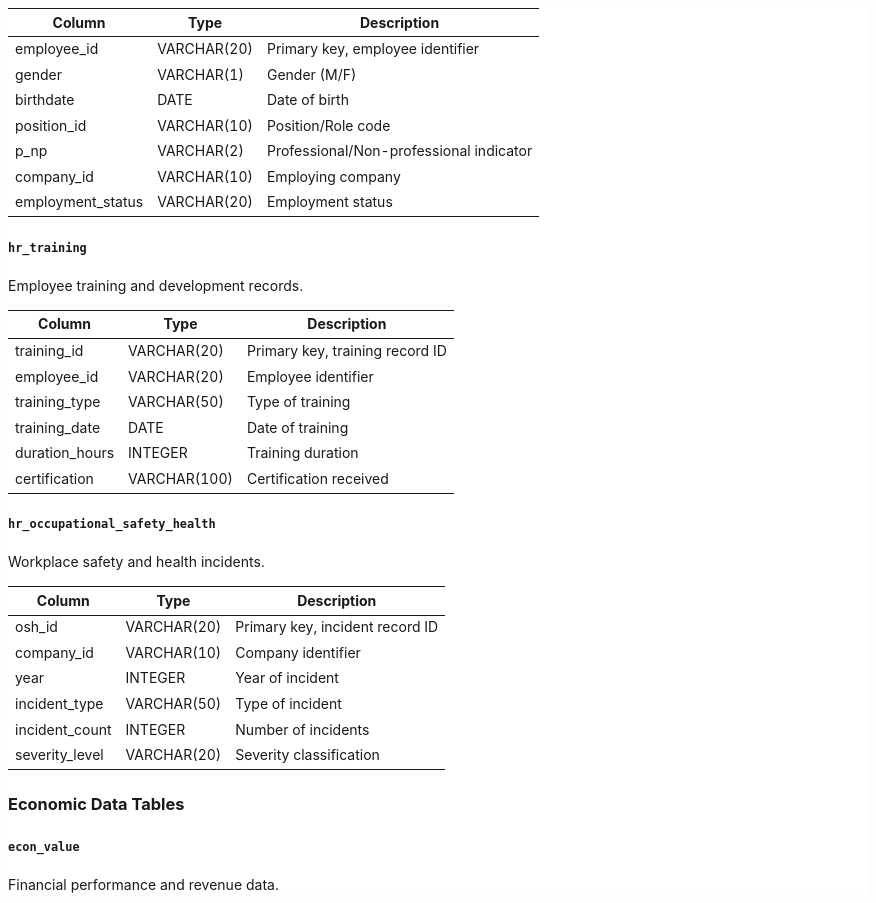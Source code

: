 | Column | Type | Description |
|--------|------|-------------|
| employee_id | VARCHAR(20) | Primary key, employee identifier |
| gender | VARCHAR(1) | Gender (M/F) |
| birthdate | DATE | Date of birth |
| position_id | VARCHAR(10) | Position/Role code |
| p_np | VARCHAR(2) | Professional/Non-professional indicator |
| company_id | VARCHAR(10) | Employing company |
| employment_status | VARCHAR(20) | Employment status |

#### `hr_training`
Employee training and development records.

| Column | Type | Description |
|--------|------|-------------|
| training_id | VARCHAR(20) | Primary key, training record ID |
| employee_id | VARCHAR(20) | Employee identifier |
| training_type | VARCHAR(50) | Type of training |
| training_date | DATE | Date of training |
| duration_hours | INTEGER | Training duration |
| certification | VARCHAR(100) | Certification received |

#### `hr_occupational_safety_health`
Workplace safety and health incidents.

| Column | Type | Description |
|--------|------|-------------|
| osh_id | VARCHAR(20) | Primary key, incident record ID |
| company_id | VARCHAR(10) | Company identifier |
| year | INTEGER | Year of incident |
| incident_type | VARCHAR(50) | Type of incident |
| incident_count | INTEGER | Number of incidents |
| severity_level | VARCHAR(20) | Severity classification |

### Economic Data Tables

#### `econ_value`
Financial performance and revenue data.
